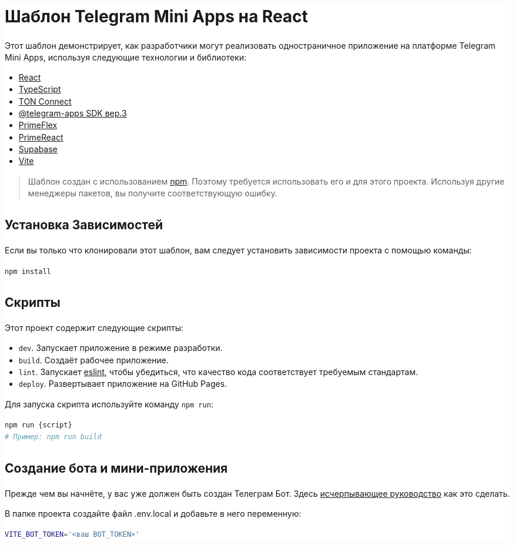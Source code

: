 # Шаблон Telegram Mini Apps на React

Этот шаблон демонстрирует, как разработчики могут реализовать одностраничное приложение на платформе Telegram Mini Apps, используя следующие технологии и библиотеки:

- [React](https://react.dev/)
- [TypeScript](https://www.typescriptlang.org/)
- [TON Connect](https://docs.ton.org/develop/dapps/ton-connect/overview)
- [@telegram-apps SDK вер.3](https://docs.telegram-mini-apps.com/packages/telegram-apps-sdk)
- [PrimeFlex](https://primeflex.org/)
- [PrimeReact](https://primereact.org/)
- [Supabase](https://supabase.com/)
- [Vite](https://vitejs.dev/)

> Шаблон создан с использованием [npm](https://www.npmjs.com/). Поэтому требуется использовать
> его и для этого проекта. Используя другие менеджеры пакетов, вы получите соответствующую ошибку.

## Установка Зависимостей

Если вы только что клонировали этот шаблон, вам следует установить зависимости проекта с помощью команды:


```Bash
npm install
```

## Скрипты

Этот проект содержит следующие скрипты:

- `dev`. Запускает приложение в режиме разработки.
- `build`. Создаёт рабочее приложение.
- `lint`. Запускает [eslint](https://eslint.org/), чтобы убедиться, что качество кода соответствует требуемым стандартам.
- `deploy`. Развертывает приложение на GitHub Pages.

Для запуска скрипта используйте команду `npm run`:

```Bash
npm run {script}
# Пример: npm run build
```

## Создание бота и мини-приложения

Прежде чем вы начнёте, у вас уже должен быть создан Телеграм Бот. Здесь [исчерпывающее руководство](https://docs.telegram-mini-apps.com/platform/creating-new-app) как это сделать.

В папке проекта создайте файл .env.local и добавьте в него переменную:

```bash
VITE_BOT_TOKEN='<ваш BOT_TOKEN>'
```
